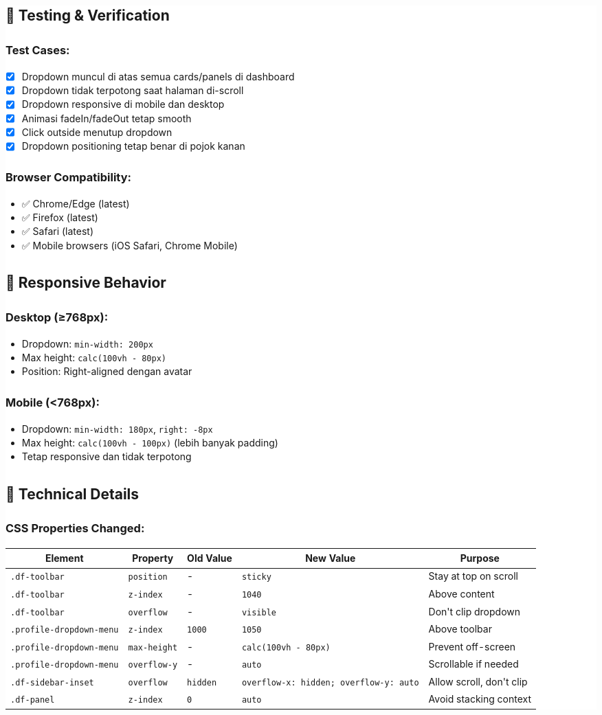 ## 🧪 Testing & Verification

### Test Cases:

-   [x] Dropdown muncul di atas semua cards/panels di dashboard
-   [x] Dropdown tidak terpotong saat halaman di-scroll
-   [x] Dropdown responsive di mobile dan desktop
-   [x] Animasi fadeIn/fadeOut tetap smooth
-   [x] Click outside menutup dropdown
-   [x] Dropdown positioning tetap benar di pojok kanan

### Browser Compatibility:

-   ✅ Chrome/Edge (latest)
-   ✅ Firefox (latest)
-   ✅ Safari (latest)
-   ✅ Mobile browsers (iOS Safari, Chrome Mobile)

## 📱 Responsive Behavior

### Desktop (≥768px):

-   Dropdown: `min-width: 200px`
-   Max height: `calc(100vh - 80px)`
-   Position: Right-aligned dengan avatar

### Mobile (<768px):

-   Dropdown: `min-width: 180px`, `right: -8px`
-   Max height: `calc(100vh - 100px)` (lebih banyak padding)
-   Tetap responsive dan tidak terpotong

## 🔧 Technical Details

### CSS Properties Changed:

| Element                  | Property     | Old Value | New Value                              | Purpose                  |
| ------------------------ | ------------ | --------- | -------------------------------------- | ------------------------ |
| `.df-toolbar`            | `position`   | -         | `sticky`                               | Stay at top on scroll    |
| `.df-toolbar`            | `z-index`    | -         | `1040`                                 | Above content            |
| `.df-toolbar`            | `overflow`   | -         | `visible`                              | Don't clip dropdown      |
| `.profile-dropdown-menu` | `z-index`    | `1000`    | `1050`                                 | Above toolbar            |
| `.profile-dropdown-menu` | `max-height` | -         | `calc(100vh - 80px)`                   | Prevent off-screen       |
| `.profile-dropdown-menu` | `overflow-y` | -         | `auto`                                 | Scrollable if needed     |
| `.df-sidebar-inset`      | `overflow`   | `hidden`  | `overflow-x: hidden; overflow-y: auto` | Allow scroll, don't clip |
| `.df-panel`              | `z-index`    | `0`       | `auto`                                 | Avoid stacking context   |

